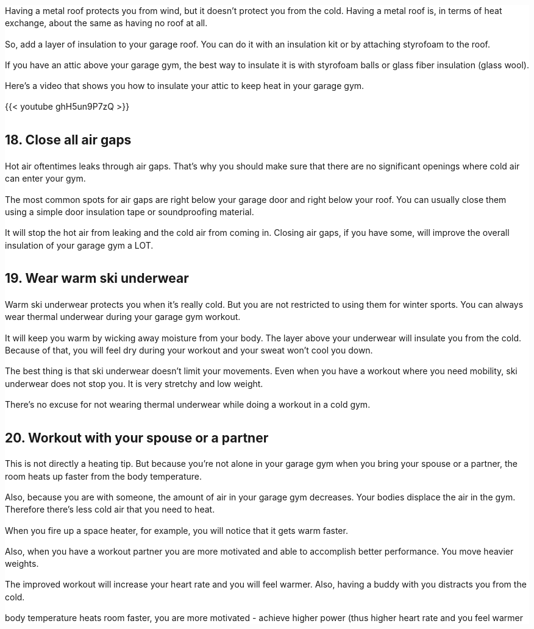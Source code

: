 Having a metal roof protects you from wind, but it doesn’t protect you from the cold. Having a metal roof is, in terms of heat exchange, about the same as having no roof at all.

So, add a layer of insulation to your garage roof. You can do it with an insulation kit or by attaching styrofoam to the roof.

If you have an attic above your garage gym, the best way to insulate it is with styrofoam balls or glass fiber insulation (glass wool).

Here’s a video that shows you how to insulate your attic to keep heat in your garage gym.

{{< youtube ghH5un9P7zQ >}}

## 18\. Close all air gaps

Hot air oftentimes leaks through air gaps. That’s why you should make sure that there are no significant openings where cold air can enter your gym.

The most common spots for air gaps are right below your garage door and right below your roof. You can usually close them using a simple door insulation tape or soundproofing material.

It will stop the hot air from leaking and the cold air from coming in. Closing air gaps, if you have some, will improve the overall insulation of your garage gym a LOT.

## 19\. Wear warm ski underwear

Warm ski underwear protects you when it’s really cold. But you are not restricted to using them for winter sports. You can always wear thermal underwear during your garage gym workout.

It will keep you warm by wicking away moisture from your body. The layer above your underwear will insulate you from the cold. Because of that, you will feel dry during your workout and your sweat won’t cool you down.

The best thing is that ski underwear doesn’t limit your movements. Even when you have a workout where you need mobility, ski underwear does not stop you. It is very stretchy and low weight.

There’s no excuse for not wearing thermal underwear while doing a workout in a cold gym.

## 20\. Workout with your spouse or a partner

This is not directly a heating tip. But because you’re not alone in your garage gym when you bring your spouse or a partner, the room heats up faster from the body temperature.

Also, because you are with someone, the amount of air in your garage gym decreases. Your bodies displace the air in the gym. Therefore there’s less cold air that you need to heat.

When you fire up a space heater, for example, you will notice that it gets warm faster.

Also, when you have a workout partner you are more motivated and able to accomplish better performance. You move heavier weights.

The improved workout will increase your heart rate and you will feel warmer. Also, having a buddy with you distracts you from the cold.

body temperature heats room faster, you are more motivated - achieve higher power (thus higher heart rate and you feel warmer
